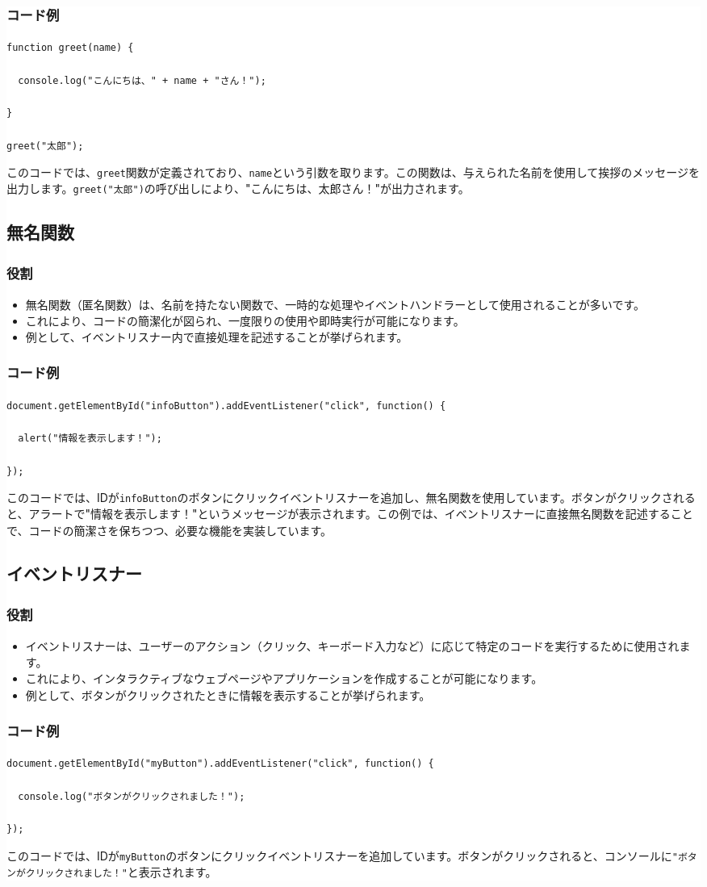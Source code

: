 ### コード例

```javascript{.numberLines caption="example05.js"}
function greet(name) {

  console.log("こんにちは、" + name + "さん！");

}

greet("太郎");
```

このコードでは、`greet`関数が定義されており、`name`という引数を取ります。この関数は、与えられた名前を使用して挨拶のメッセージを出力します。`greet("太郎")`の呼び出しにより、"こんにちは、太郎さん！"が出力されます。

## 無名関数

### 役割

- 無名関数（匿名関数）は、名前を持たない関数で、一時的な処理やイベントハンドラーとして使用されることが多いです。
- これにより、コードの簡潔化が図られ、一度限りの使用や即時実行が可能になります。
- 例として、イベントリスナー内で直接処理を記述することが挙げられます。

### コード例

```javascript{.numberLines caption="example07.js"}
document.getElementById("infoButton").addEventListener("click", function() {

  alert("情報を表示します！");

});
```

このコードでは、IDが`infoButton`のボタンにクリックイベントリスナーを追加し、無名関数を使用しています。ボタンがクリックされると、アラートで"情報を表示します！"というメッセージが表示されます。この例では、イベントリスナーに直接無名関数を記述することで、コードの簡潔さを保ちつつ、必要な機能を実装しています。

## イベントリスナー

### 役割

- イベントリスナーは、ユーザーのアクション（クリック、キーボード入力など）に応じて特定のコードを実行するために使用されます。
- これにより、インタラクティブなウェブページやアプリケーションを作成することが可能になります。
- 例として、ボタンがクリックされたときに情報を表示することが挙げられます。

### コード例

```javascript{.numberLines caption="example06.js"}
document.getElementById("myButton").addEventListener("click", function() {

  console.log("ボタンがクリックされました！");

});
```

このコードでは、IDが`myButton`のボタンにクリックイベントリスナーを追加しています。ボタンがクリックされると、コンソールに`"ボタンがクリックされました！"`と表示されます。
